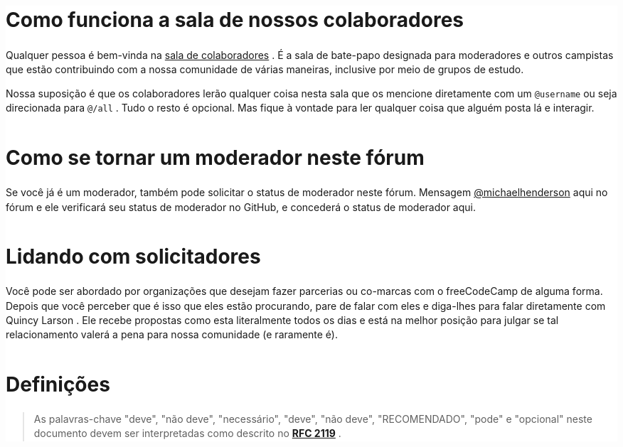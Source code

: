 # Como funciona a sala de nossos colaboradores

Qualquer pessoa é bem-vinda na [sala de colaboradores](https://gitter.im/freecodecamp/contributors) . É a sala de bate-papo designada para moderadores e outros campistas que estão contribuindo com a nossa comunidade de várias maneiras, inclusive por meio de grupos de estudo.

Nossa suposição é que os colaboradores lerão qualquer coisa nesta sala que os mencione diretamente com um `@username` ou seja direcionada para `@/all` . Tudo o resto é opcional. Mas fique à vontade para ler qualquer coisa que alguém posta lá e interagir.

# Como se tornar um moderador neste fórum

Se você já é um moderador, também pode solicitar o status de moderador neste fórum. Mensagem [@michaelhenderson](/users/michaelhenderson) aqui no fórum e ele verificará seu status de moderador no GitHub, e concederá o status de moderador aqui.

# Lidando com solicitadores

Você pode ser abordado por organizações que desejam fazer parcerias ou co-marcas com o freeCodeCamp de alguma forma. Depois que você perceber que é isso que eles estão procurando, pare de falar com eles e diga-lhes para falar diretamente com Quincy Larson . Ele recebe propostas como esta literalmente todos os dias e está na melhor posição para julgar se tal relacionamento valerá a pena para nossa comunidade (e raramente é).

# Definições

> As palavras-chave "deve", "não deve", "necessário", "deve", "não deve", "RECOMENDADO", "pode" e "opcional" neste documento devem ser interpretadas como descrito no [**RFC 2119**](https://www.ietf.org/rfc/rfc2119.txt) .